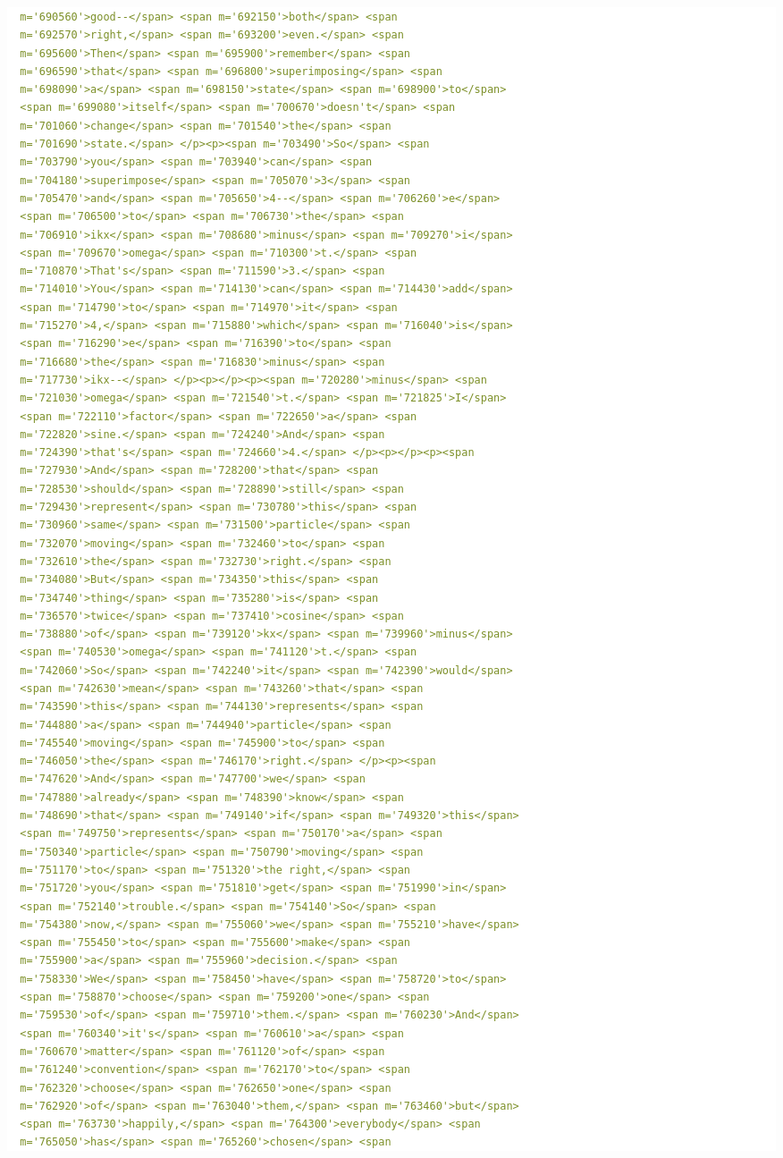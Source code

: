 ```yaml
  m='690560'>good--</span> <span m='692150'>both</span> <span
  m='692570'>right,</span> <span m='693200'>even.</span> <span
  m='695600'>Then</span> <span m='695900'>remember</span> <span
  m='696590'>that</span> <span m='696800'>superimposing</span> <span
  m='698090'>a</span> <span m='698150'>state</span> <span m='698900'>to</span>
  <span m='699080'>itself</span> <span m='700670'>doesn't</span> <span
  m='701060'>change</span> <span m='701540'>the</span> <span
  m='701690'>state.</span> </p><p><span m='703490'>So</span> <span
  m='703790'>you</span> <span m='703940'>can</span> <span
  m='704180'>superimpose</span> <span m='705070'>3</span> <span
  m='705470'>and</span> <span m='705650'>4--</span> <span m='706260'>e</span>
  <span m='706500'>to</span> <span m='706730'>the</span> <span
  m='706910'>ikx</span> <span m='708680'>minus</span> <span m='709270'>i</span>
  <span m='709670'>omega</span> <span m='710300'>t.</span> <span
  m='710870'>That's</span> <span m='711590'>3.</span> <span
  m='714010'>You</span> <span m='714130'>can</span> <span m='714430'>add</span>
  <span m='714790'>to</span> <span m='714970'>it</span> <span
  m='715270'>4,</span> <span m='715880'>which</span> <span m='716040'>is</span>
  <span m='716290'>e</span> <span m='716390'>to</span> <span
  m='716680'>the</span> <span m='716830'>minus</span> <span
  m='717730'>ikx--</span> </p><p></p><p><span m='720280'>minus</span> <span
  m='721030'>omega</span> <span m='721540'>t.</span> <span m='721825'>I</span>
  <span m='722110'>factor</span> <span m='722650'>a</span> <span
  m='722820'>sine.</span> <span m='724240'>And</span> <span
  m='724390'>that's</span> <span m='724660'>4.</span> </p><p></p><p><span
  m='727930'>And</span> <span m='728200'>that</span> <span
  m='728530'>should</span> <span m='728890'>still</span> <span
  m='729430'>represent</span> <span m='730780'>this</span> <span
  m='730960'>same</span> <span m='731500'>particle</span> <span
  m='732070'>moving</span> <span m='732460'>to</span> <span
  m='732610'>the</span> <span m='732730'>right.</span> <span
  m='734080'>But</span> <span m='734350'>this</span> <span
  m='734740'>thing</span> <span m='735280'>is</span> <span
  m='736570'>twice</span> <span m='737410'>cosine</span> <span
  m='738880'>of</span> <span m='739120'>kx</span> <span m='739960'>minus</span>
  <span m='740530'>omega</span> <span m='741120'>t.</span> <span
  m='742060'>So</span> <span m='742240'>it</span> <span m='742390'>would</span>
  <span m='742630'>mean</span> <span m='743260'>that</span> <span
  m='743590'>this</span> <span m='744130'>represents</span> <span
  m='744880'>a</span> <span m='744940'>particle</span> <span
  m='745540'>moving</span> <span m='745900'>to</span> <span
  m='746050'>the</span> <span m='746170'>right.</span> </p><p><span
  m='747620'>And</span> <span m='747700'>we</span> <span
  m='747880'>already</span> <span m='748390'>know</span> <span
  m='748690'>that</span> <span m='749140'>if</span> <span m='749320'>this</span>
  <span m='749750'>represents</span> <span m='750170'>a</span> <span
  m='750340'>particle</span> <span m='750790'>moving</span> <span
  m='751170'>to</span> <span m='751320'>the right,</span> <span
  m='751720'>you</span> <span m='751810'>get</span> <span m='751990'>in</span>
  <span m='752140'>trouble.</span> <span m='754140'>So</span> <span
  m='754380'>now,</span> <span m='755060'>we</span> <span m='755210'>have</span>
  <span m='755450'>to</span> <span m='755600'>make</span> <span
  m='755900'>a</span> <span m='755960'>decision.</span> <span
  m='758330'>We</span> <span m='758450'>have</span> <span m='758720'>to</span>
  <span m='758870'>choose</span> <span m='759200'>one</span> <span
  m='759530'>of</span> <span m='759710'>them.</span> <span m='760230'>And</span>
  <span m='760340'>it's</span> <span m='760610'>a</span> <span
  m='760670'>matter</span> <span m='761120'>of</span> <span
  m='761240'>convention</span> <span m='762170'>to</span> <span
  m='762320'>choose</span> <span m='762650'>one</span> <span
  m='762920'>of</span> <span m='763040'>them,</span> <span m='763460'>but</span>
  <span m='763730'>happily,</span> <span m='764300'>everybody</span> <span
  m='765050'>has</span> <span m='765260'>chosen</span> <span
```
